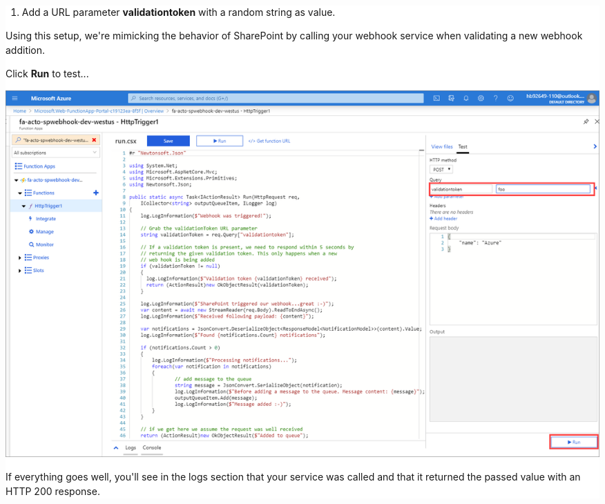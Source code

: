 1. Add a URL parameter **validationtoken** with a random string as value.

Using this setup, we're mimicking the behavior of SharePoint by calling your webhook service when validating a new webhook addition.

Click **Run** to test...

![Set Up Azure Function validationToken Test](../../images/webhook-azure-function15.png)

If everything goes well, you'll see in the logs section that your service was called and that it returned the passed value with an HTTP 200 response.
